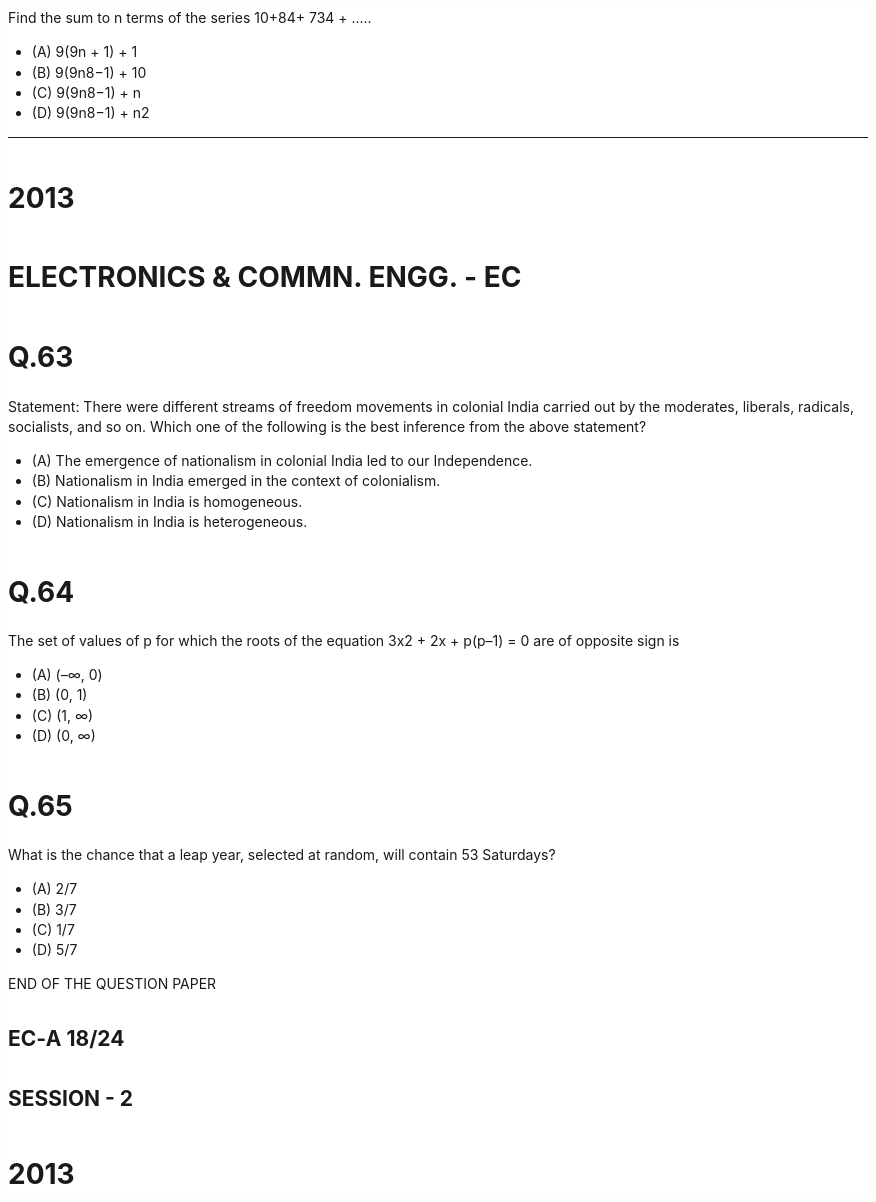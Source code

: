 Find the sum to n terms of the series 10+84+ 734 + .....

- (A) 9(9n + 1) + 1
- (B) 9(9n8−1) + 10
- (C) 9(9n8−1) + n
- (D) 9(9n8−1) + n2
---
# 2013

# ELECTRONICS & COMMN. ENGG. - EC

# Q.63

Statement: There were different streams of freedom movements in colonial India carried out by the moderates, liberals, radicals, socialists, and so on. Which one of the following is the best inference from the above statement?

- (A) The emergence of nationalism in colonial India led to our Independence.
- (B) Nationalism in India emerged in the context of colonialism.
- (C) Nationalism in India is homogeneous.
- (D) Nationalism in India is heterogeneous.

# Q.64

The set of values of p for which the roots of the equation 3x2 + 2x + p(p–1) = 0 are of opposite sign is

- (A) (–∞, 0)
- (B) (0, 1)
- (C) (1, ∞)
- (D) (0, ∞)

# Q.65

What is the chance that a leap year, selected at random, will contain 53 Saturdays?

- (A) 2/7
- (B) 3/7
- (C) 1/7
- (D) 5/7

END OF THE QUESTION PAPER

EC‑A 18/24
---
SESSION - 2
---
# 2013
